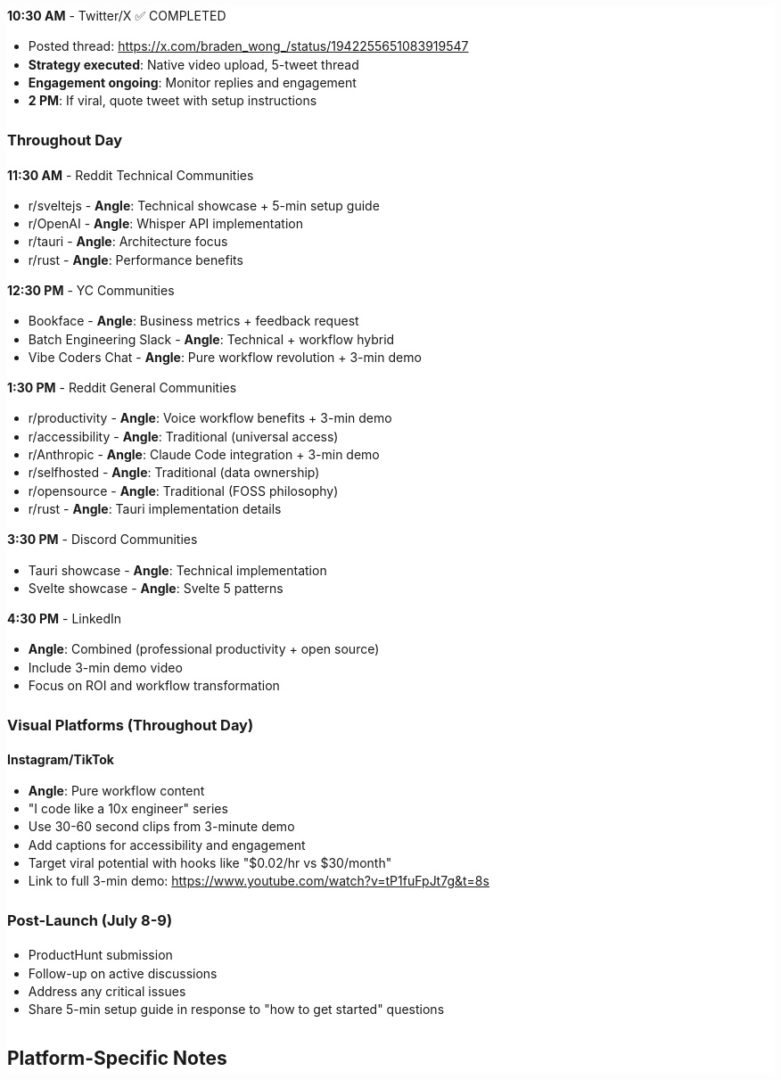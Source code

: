 **10:30 AM** - Twitter/X ✅ COMPLETED
- Posted thread: https://x.com/braden_wong_/status/1942255651083919547
- **Strategy executed**: Native video upload, 5-tweet thread
- **Engagement ongoing**: Monitor replies and engagement
- **2 PM**: If viral, quote tweet with setup instructions

### Throughout Day
**11:30 AM** - Reddit Technical Communities
- r/sveltejs - **Angle**: Technical showcase + 5-min setup guide
- r/OpenAI - **Angle**: Whisper API implementation
- r/tauri - **Angle**: Architecture focus
- r/rust - **Angle**: Performance benefits

**12:30 PM** - YC Communities
- Bookface - **Angle**: Business metrics + feedback request
- Batch Engineering Slack - **Angle**: Technical + workflow hybrid
- Vibe Coders Chat - **Angle**: Pure workflow revolution + 3-min demo

**1:30 PM** - Reddit General Communities
- r/productivity - **Angle**: Voice workflow benefits + 3-min demo
- r/accessibility - **Angle**: Traditional (universal access)
- r/Anthropic - **Angle**: Claude Code integration + 3-min demo
- r/selfhosted - **Angle**: Traditional (data ownership)
- r/opensource - **Angle**: Traditional (FOSS philosophy)
- r/rust - **Angle**: Tauri implementation details

**3:30 PM** - Discord Communities
- Tauri showcase - **Angle**: Technical implementation
- Svelte showcase - **Angle**: Svelte 5 patterns

**4:30 PM** - LinkedIn
- **Angle**: Combined (professional productivity + open source)
- Include 3-min demo video
- Focus on ROI and workflow transformation

### Visual Platforms (Throughout Day)
**Instagram/TikTok**
- **Angle**: Pure workflow content
- \"I code like a 10x engineer\" series
- Use 30-60 second clips from 3-minute demo
- Add captions for accessibility and engagement
- Target viral potential with hooks like \"$0.02/hr vs $30/month\"
- Link to full 3-min demo: https://www.youtube.com/watch?v=tP1fuFpJt7g&t=8s



### Post-Launch (July 8-9)
- ProductHunt submission
- Follow-up on active discussions
- Address any critical issues
- Share 5-min setup guide in response to "how to get started" questions

## Platform-Specific Notes
